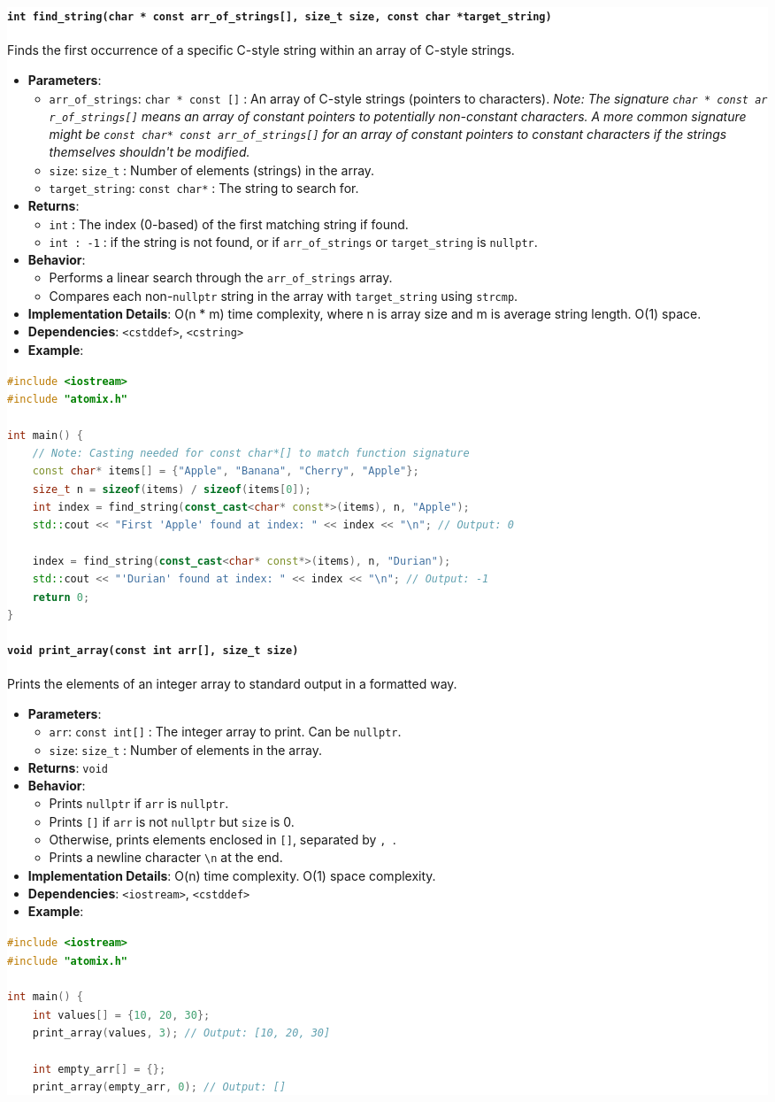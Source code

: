 #### `int find_string(char * const arr_of_strings[], size_t size, const char *target_string)`

Finds the first occurrence of a specific C-style string within an array of C-style strings.

- **Parameters**:
  - `arr_of_strings`: `char * const []` : An array of C-style strings (pointers to characters). *Note: The signature `char * const arr_of_strings[]` means an array of constant pointers to potentially non-constant characters. A more common signature might be `const char* const arr_of_strings[]` for an array of constant pointers to constant characters if the strings themselves shouldn't be modified.*
  - `size`: `size_t` : Number of elements (strings) in the array.
  - `target_string`: `const char*` : The string to search for.
- **Returns**:
  - `int` : The index (0-based) of the first matching string if found.
  - `int : -1` : if the string is not found, or if `arr_of_strings` or `target_string` is `nullptr`.
- **Behavior**:
  - Performs a linear search through the `arr_of_strings` array.
  - Compares each non-`nullptr` string in the array with `target_string` using `strcmp`.
- **Implementation Details**: O(n * m) time complexity, where n is array size and m is average string length. O(1) space.
- **Dependencies**: `<cstddef>`, `<cstring>`
- **Example**:
```c++
#include <iostream>
#include "atomix.h"

int main() {
    // Note: Casting needed for const char*[] to match function signature
    const char* items[] = {"Apple", "Banana", "Cherry", "Apple"};
    size_t n = sizeof(items) / sizeof(items[0]);
    int index = find_string(const_cast<char* const*>(items), n, "Apple");
    std::cout << "First 'Apple' found at index: " << index << "\n"; // Output: 0

    index = find_string(const_cast<char* const*>(items), n, "Durian");
    std::cout << "'Durian' found at index: " << index << "\n"; // Output: -1
    return 0;
}
```

#### `void print_array(const int arr[], size_t size)`

Prints the elements of an integer array to standard output in a formatted way.

- **Parameters**:
  - `arr`: `const int[]` : The integer array to print. Can be `nullptr`.
  - `size`: `size_t` : Number of elements in the array.
- **Returns**: `void`
- **Behavior**:
  - Prints `nullptr` if `arr` is `nullptr`.
  - Prints `[]` if `arr` is not `nullptr` but `size` is 0.
  - Otherwise, prints elements enclosed in `[]`, separated by `, `.
  - Prints a newline character `\n` at the end.
- **Implementation Details**: O(n) time complexity. O(1) space complexity.
- **Dependencies**: `<iostream>`, `<cstddef>`
- **Example**:
```c++
#include <iostream>
#include "atomix.h"

int main() {
    int values[] = {10, 20, 30};
    print_array(values, 3); // Output: [10, 20, 30]

    int empty_arr[] = {};
    print_array(empty_arr, 0); // Output: []

```